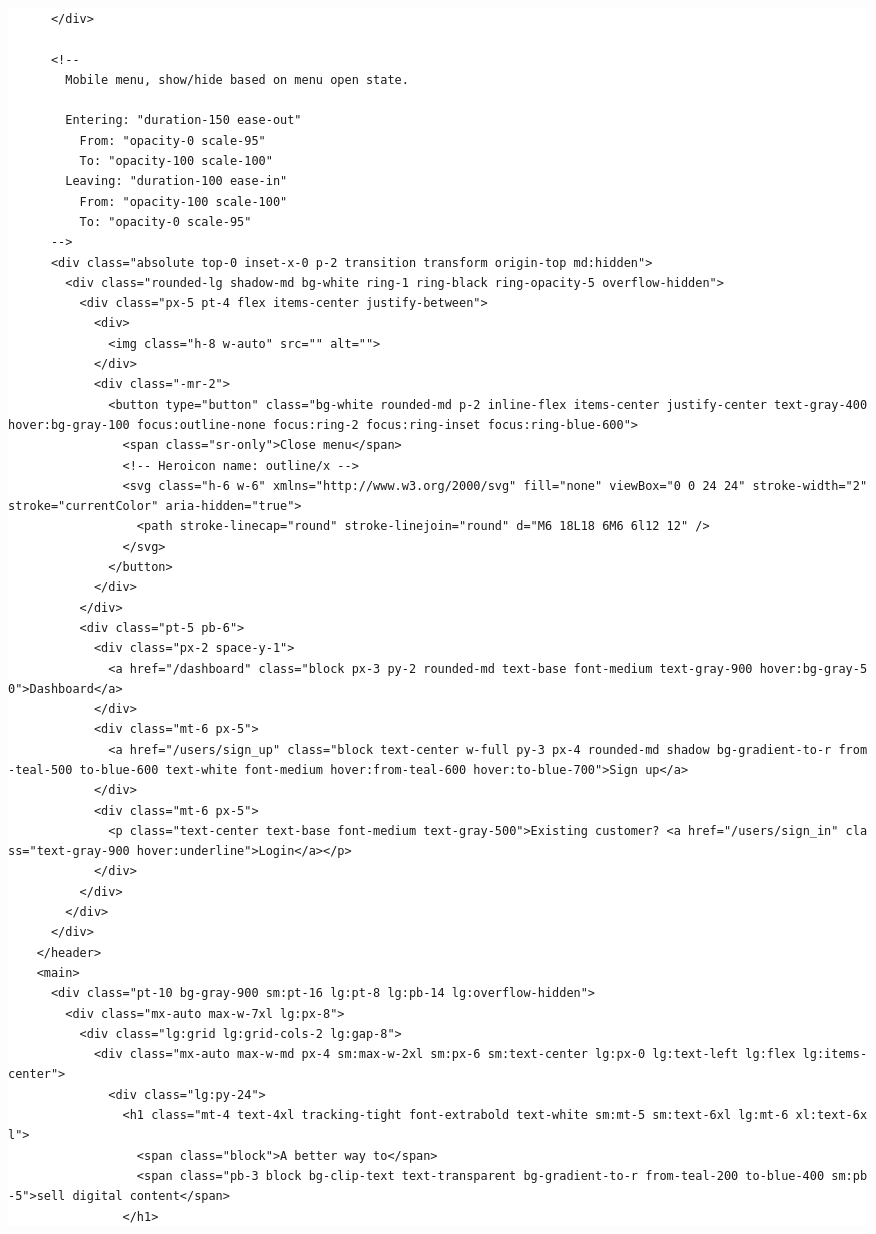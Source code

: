 ```
      </div>

      <!--
        Mobile menu, show/hide based on menu open state.

        Entering: "duration-150 ease-out"
          From: "opacity-0 scale-95"
          To: "opacity-100 scale-100"
        Leaving: "duration-100 ease-in"
          From: "opacity-100 scale-100"
          To: "opacity-0 scale-95"
      -->
      <div class="absolute top-0 inset-x-0 p-2 transition transform origin-top md:hidden">
        <div class="rounded-lg shadow-md bg-white ring-1 ring-black ring-opacity-5 overflow-hidden">
          <div class="px-5 pt-4 flex items-center justify-between">
            <div>
              <img class="h-8 w-auto" src="" alt="">
            </div>
            <div class="-mr-2">
              <button type="button" class="bg-white rounded-md p-2 inline-flex items-center justify-center text-gray-400 hover:bg-gray-100 focus:outline-none focus:ring-2 focus:ring-inset focus:ring-blue-600">
                <span class="sr-only">Close menu</span>
                <!-- Heroicon name: outline/x -->
                <svg class="h-6 w-6" xmlns="http://www.w3.org/2000/svg" fill="none" viewBox="0 0 24 24" stroke-width="2" stroke="currentColor" aria-hidden="true">
                  <path stroke-linecap="round" stroke-linejoin="round" d="M6 18L18 6M6 6l12 12" />
                </svg>
              </button>
            </div>
          </div>
          <div class="pt-5 pb-6">
            <div class="px-2 space-y-1">
              <a href="/dashboard" class="block px-3 py-2 rounded-md text-base font-medium text-gray-900 hover:bg-gray-50">Dashboard</a>
            </div>
            <div class="mt-6 px-5">
              <a href="/users/sign_up" class="block text-center w-full py-3 px-4 rounded-md shadow bg-gradient-to-r from-teal-500 to-blue-600 text-white font-medium hover:from-teal-600 hover:to-blue-700">Sign up</a>
            </div>
            <div class="mt-6 px-5">
              <p class="text-center text-base font-medium text-gray-500">Existing customer? <a href="/users/sign_in" class="text-gray-900 hover:underline">Login</a></p>
            </div>
          </div>
        </div>
      </div>
    </header>
    <main>
      <div class="pt-10 bg-gray-900 sm:pt-16 lg:pt-8 lg:pb-14 lg:overflow-hidden">
        <div class="mx-auto max-w-7xl lg:px-8">
          <div class="lg:grid lg:grid-cols-2 lg:gap-8">
            <div class="mx-auto max-w-md px-4 sm:max-w-2xl sm:px-6 sm:text-center lg:px-0 lg:text-left lg:flex lg:items-center">
              <div class="lg:py-24">
                <h1 class="mt-4 text-4xl tracking-tight font-extrabold text-white sm:mt-5 sm:text-6xl lg:mt-6 xl:text-6xl">
                  <span class="block">A better way to</span>
                  <span class="pb-3 block bg-clip-text text-transparent bg-gradient-to-r from-teal-200 to-blue-400 sm:pb-5">sell digital content</span>
                </h1>
```